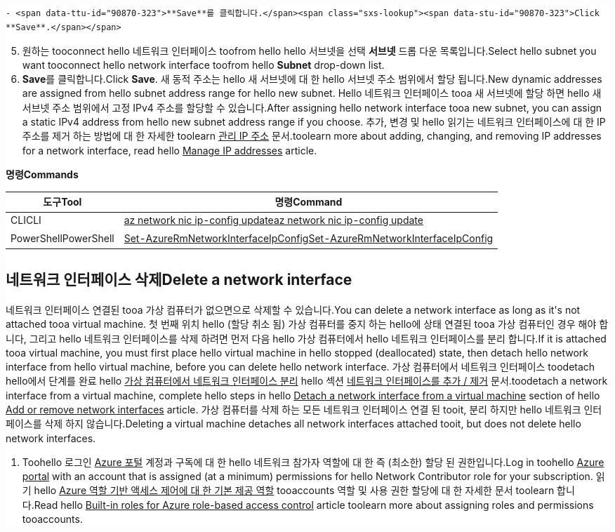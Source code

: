     - <span data-ttu-id="90870-323">**Save**를 클릭합니다.</span><span class="sxs-lookup"><span data-stu-id="90870-323">Click **Save**.</span></span>
5. <span data-ttu-id="90870-324">원하는 tooconnect hello 네트워크 인터페이스 toofrom hello hello 서브넷을 선택 **서브넷** 드롭 다운 목록입니다.</span><span class="sxs-lookup"><span data-stu-id="90870-324">Select hello subnet you want tooconnect hello network interface toofrom hello **Subnet** drop-down list.</span></span>
6. <span data-ttu-id="90870-325">**Save**를 클릭합니다.</span><span class="sxs-lookup"><span data-stu-id="90870-325">Click **Save**.</span></span> <span data-ttu-id="90870-326">새 동적 주소는 hello 새 서브넷에 대 한 hello 서브넷 주소 범위에서 할당 됩니다.</span><span class="sxs-lookup"><span data-stu-id="90870-326">New dynamic addresses are assigned from hello subnet address range for hello new subnet.</span></span> <span data-ttu-id="90870-327">Hello 네트워크 인터페이스 tooa 새 서브넷에 할당 하면 hello 새 서브넷 주소 범위에서 고정 IPv4 주소를 할당할 수 있습니다.</span><span class="sxs-lookup"><span data-stu-id="90870-327">After assigning hello network interface tooa new subnet, you can assign a static IPv4 address from hello new subnet address range if you choose.</span></span> <span data-ttu-id="90870-328">추가, 변경 및 hello 읽기는 네트워크 인터페이스에 대 한 IP 주소를 제거 하는 방법에 대 한 자세한 toolearn [관리 IP 주소](virtual-network-network-interface-addresses.md) 문서.</span><span class="sxs-lookup"><span data-stu-id="90870-328">toolearn more about adding, changing, and removing IP addresses for a network interface, read hello [Manage IP addresses](virtual-network-network-interface-addresses.md) article.</span></span>

<span data-ttu-id="90870-329">**명령**</span><span class="sxs-lookup"><span data-stu-id="90870-329">**Commands**</span></span>

|<span data-ttu-id="90870-330">도구</span><span class="sxs-lookup"><span data-stu-id="90870-330">Tool</span></span>|<span data-ttu-id="90870-331">명령</span><span class="sxs-lookup"><span data-stu-id="90870-331">Command</span></span>|
|---|---|
|<span data-ttu-id="90870-332">CLI</span><span class="sxs-lookup"><span data-stu-id="90870-332">CLI</span></span>|[<span data-ttu-id="90870-333">az network nic ip-config update</span><span class="sxs-lookup"><span data-stu-id="90870-333">az network nic ip-config update</span></span>](/cli/azure/network/nic/ip-config?toc=%2fazure%2fvirtual-network%2ftoc.json#update)|
|<span data-ttu-id="90870-334">PowerShell</span><span class="sxs-lookup"><span data-stu-id="90870-334">PowerShell</span></span>|[<span data-ttu-id="90870-335">Set-AzureRmNetworkInterfaceIpConfig</span><span class="sxs-lookup"><span data-stu-id="90870-335">Set-AzureRmNetworkInterfaceIpConfig</span></span>](/powershell/module/azurerm.network/set-azurermnetworkinterfaceipconfig?toc=%2fazure%2fvirtual-network%2ftoc.json)|


## <a name="delete-a-network-interface"></a><span data-ttu-id="90870-336">네트워크 인터페이스 삭제</span><span class="sxs-lookup"><span data-stu-id="90870-336">Delete a network interface</span></span>

<span data-ttu-id="90870-337">네트워크 인터페이스 연결된 tooa 가상 컴퓨터가 없으면으로 삭제할 수 있습니다.</span><span class="sxs-lookup"><span data-stu-id="90870-337">You can delete a network interface as long as it's not attached tooa virtual machine.</span></span> <span data-ttu-id="90870-338">첫 번째 위치 hello (할당 취소 됨) 가상 컴퓨터를 중지 하는 hello에 상태 연결된 tooa 가상 컴퓨터인 경우 해야 합니다, 그리고 hello 네트워크 인터페이스를 삭제 하려면 먼저 다음 hello 가상 컴퓨터에서 hello 네트워크 인터페이스를 분리 합니다.</span><span class="sxs-lookup"><span data-stu-id="90870-338">If it is attached tooa virtual machine, you must first place hello virtual machine in hello stopped (deallocated) state, then detach hello network interface from hello virtual machine, before you can delete hello network interface.</span></span> <span data-ttu-id="90870-339">가상 컴퓨터에서 네트워크 인터페이스 toodetach hello에서 단계를 완료 hello [가상 컴퓨터에서 네트워크 인터페이스 분리](virtual-network-network-interface-vm.md#vm-remove-nic) hello 섹션 [네트워크 인터페이스를 추가 / 제거](virtual-network-network-interface-vm.md) 문서.</span><span class="sxs-lookup"><span data-stu-id="90870-339">toodetach a network interface from a virtual machine, complete hello steps in hello [Detach a network interface from a virtual machine](virtual-network-network-interface-vm.md#vm-remove-nic) section of hello [Add or remove network interfaces](virtual-network-network-interface-vm.md) article.</span></span> <span data-ttu-id="90870-340">가상 컴퓨터를 삭제 하는 모든 네트워크 인터페이스 연결 된 tooit, 분리 하지만 hello 네트워크 인터페이스를 삭제 하지 않습니다.</span><span class="sxs-lookup"><span data-stu-id="90870-340">Deleting a virtual machine detaches all network interfaces attached tooit, but does not delete hello network interfaces.</span></span>

1. <span data-ttu-id="90870-341">Toohello 로그인 [Azure 포털](https://portal.azure.com) 계정과 구독에 대 한 hello 네트워크 참가자 역할에 대 한 즉 (최소한) 할당 된 권한입니다.</span><span class="sxs-lookup"><span data-stu-id="90870-341">Log in toohello [Azure portal](https://portal.azure.com) with an account that is assigned (at a minimum) permissions for hello Network Contributor role for your subscription.</span></span> <span data-ttu-id="90870-342">읽기 hello [Azure 역할 기반 액세스 제어에 대 한 기본 제공 역할](../active-directory/role-based-access-built-in-roles.md?toc=%2fazure%2fvirtual-network%2ftoc.json#network-contributor) tooaccounts 역할 및 사용 권한 할당에 대 한 자세한 문서 toolearn 합니다.</span><span class="sxs-lookup"><span data-stu-id="90870-342">Read hello [Built-in roles for Azure role-based access control](../active-directory/role-based-access-built-in-roles.md?toc=%2fazure%2fvirtual-network%2ftoc.json#network-contributor) article toolearn more about assigning roles and permissions tooaccounts.</span></span>